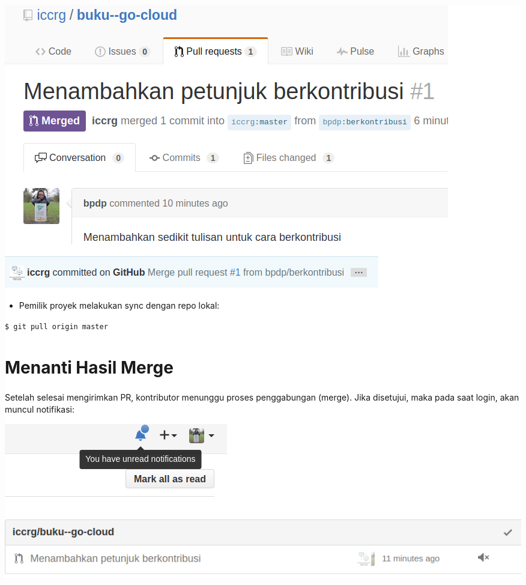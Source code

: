 ![Hasil merge PR](images/open-PR6.png)

![Hasil merge PR](images/open-PR9-1.png)

* Pemilik proyek melakukan sync dengan repo lokal:

```
$ git pull origin master
```

# Menanti Hasil Merge

Setelah selesai mengirimkan PR, kontributor menunggu proses penggabungan (merge). Jika disetujui, maka pada saat login, akan muncul notifikasi:

![Notifikasi](images/open-PR7.png)

![Notifikasi](images/open-PR8.png)
